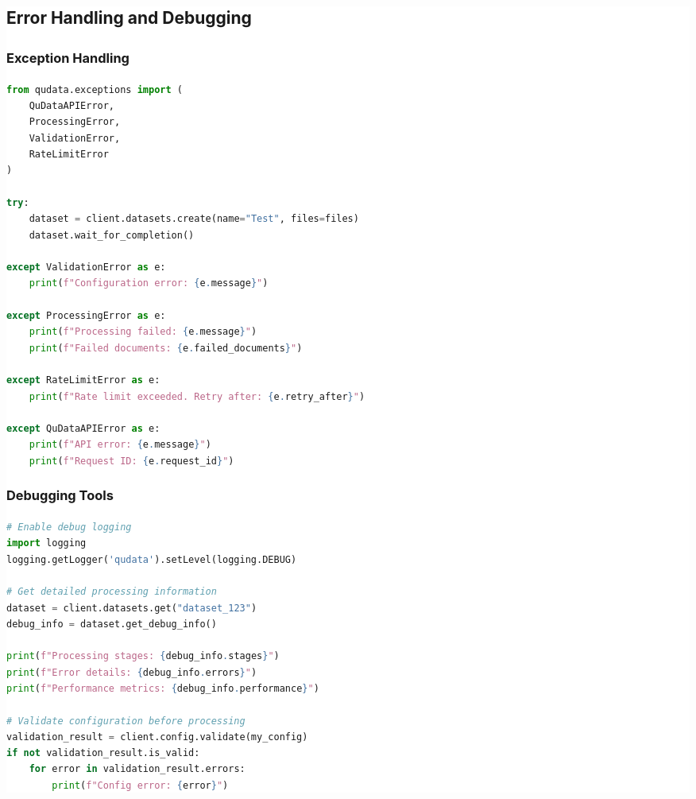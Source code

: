 ## Error Handling and Debugging

### Exception Handling

```python
from qudata.exceptions import (
    QuDataAPIError, 
    ProcessingError, 
    ValidationError,
    RateLimitError
)

try:
    dataset = client.datasets.create(name="Test", files=files)
    dataset.wait_for_completion()
    
except ValidationError as e:
    print(f"Configuration error: {e.message}")
    
except ProcessingError as e:
    print(f"Processing failed: {e.message}")
    print(f"Failed documents: {e.failed_documents}")
    
except RateLimitError as e:
    print(f"Rate limit exceeded. Retry after: {e.retry_after}")
    
except QuDataAPIError as e:
    print(f"API error: {e.message}")
    print(f"Request ID: {e.request_id}")
```

### Debugging Tools

```python
# Enable debug logging
import logging
logging.getLogger('qudata').setLevel(logging.DEBUG)

# Get detailed processing information
dataset = client.datasets.get("dataset_123")
debug_info = dataset.get_debug_info()

print(f"Processing stages: {debug_info.stages}")
print(f"Error details: {debug_info.errors}")
print(f"Performance metrics: {debug_info.performance}")

# Validate configuration before processing
validation_result = client.config.validate(my_config)
if not validation_result.is_valid:
    for error in validation_result.errors:
        print(f"Config error: {error}")
```
